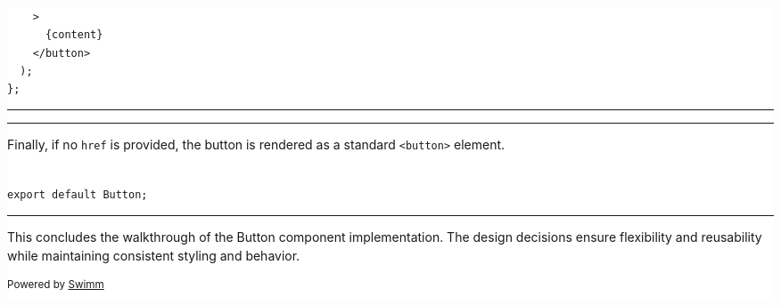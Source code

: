 ```
    >
      {content}
    </button>
  );
};
```

---

</SwmSnippet>

<SwmSnippet path="/src/components/Button/Button.tsx" line="174">

---

Finally, if no <SwmToken path="/src/components/Button/Button.tsx" pos="42:1:1" line-data="  href?: string;">`href`</SwmToken> is provided, the button is rendered as a standard `<button>` element.

```

export default Button;

```

---

</SwmSnippet>

This concludes the walkthrough of the Button component implementation. The design decisions ensure flexibility and reusability while maintaining consistent styling and behavior.

<SwmMeta version="3.0.0" repo-id="Z2l0aHViJTNBJTNBcmVhY3QtZWxlbWVudC1mb3JnZSUzQSUzQW5pY2tncmF0bw==" repo-name="react-element-forge"><sup>Powered by [Swimm](https://app.swimm.io/)</sup></SwmMeta>
